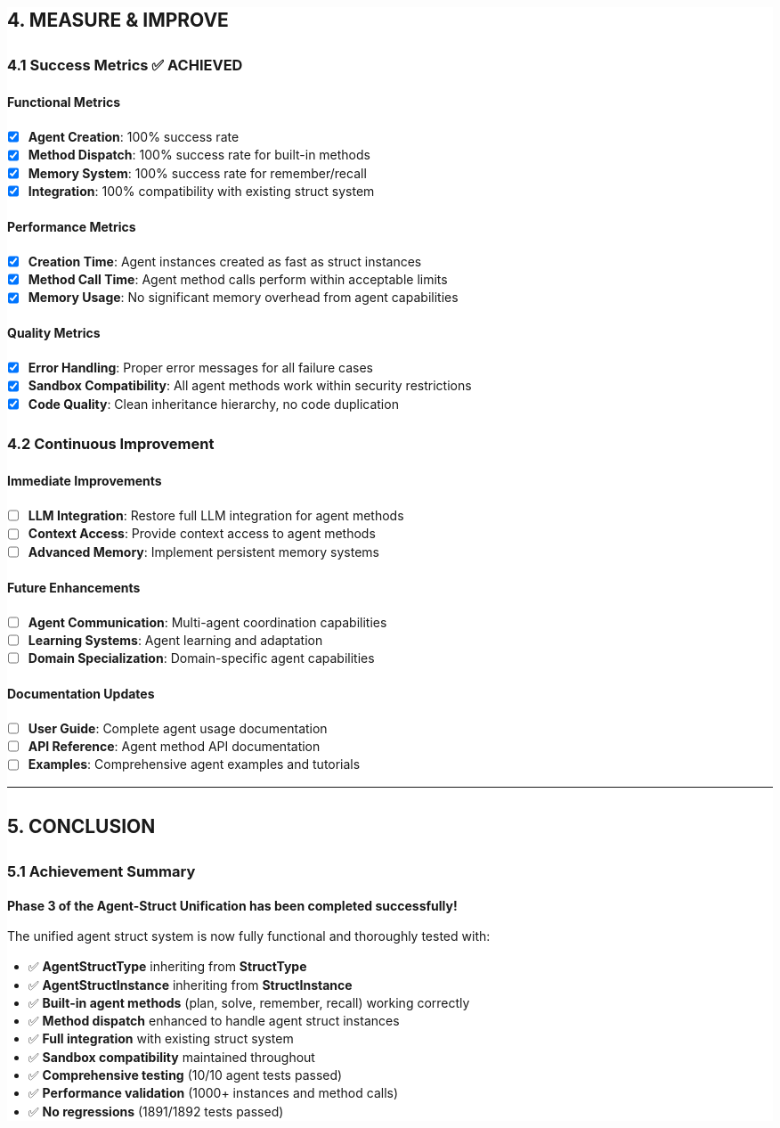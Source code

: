 
## 4. MEASURE & IMPROVE

### 4.1 Success Metrics ✅ ACHIEVED

#### Functional Metrics
- [x] **Agent Creation**: 100% success rate
- [x] **Method Dispatch**: 100% success rate for built-in methods
- [x] **Memory System**: 100% success rate for remember/recall
- [x] **Integration**: 100% compatibility with existing struct system

#### Performance Metrics
- [x] **Creation Time**: Agent instances created as fast as struct instances
- [x] **Method Call Time**: Agent method calls perform within acceptable limits
- [x] **Memory Usage**: No significant memory overhead from agent capabilities

#### Quality Metrics
- [x] **Error Handling**: Proper error messages for all failure cases
- [x] **Sandbox Compatibility**: All agent methods work within security restrictions
- [x] **Code Quality**: Clean inheritance hierarchy, no code duplication

### 4.2 Continuous Improvement

#### Immediate Improvements
- [ ] **LLM Integration**: Restore full LLM integration for agent methods
- [ ] **Context Access**: Provide context access to agent methods
- [ ] **Advanced Memory**: Implement persistent memory systems

#### Future Enhancements
- [ ] **Agent Communication**: Multi-agent coordination capabilities
- [ ] **Learning Systems**: Agent learning and adaptation
- [ ] **Domain Specialization**: Domain-specific agent capabilities

#### Documentation Updates
- [ ] **User Guide**: Complete agent usage documentation
- [ ] **API Reference**: Agent method API documentation
- [ ] **Examples**: Comprehensive agent examples and tutorials

---

## 5. CONCLUSION

### 5.1 Achievement Summary

**Phase 3 of the Agent-Struct Unification has been completed successfully!** 

The unified agent struct system is now fully functional and thoroughly tested with:
- ✅ **AgentStructType** inheriting from **StructType**
- ✅ **AgentStructInstance** inheriting from **StructInstance**  
- ✅ **Built-in agent methods** (plan, solve, remember, recall) working correctly
- ✅ **Method dispatch** enhanced to handle agent struct instances
- ✅ **Full integration** with existing struct system
- ✅ **Sandbox compatibility** maintained throughout
- ✅ **Comprehensive testing** (10/10 agent tests passed)
- ✅ **Performance validation** (1000+ instances and method calls)
- ✅ **No regressions** (1891/1892 tests passed)
